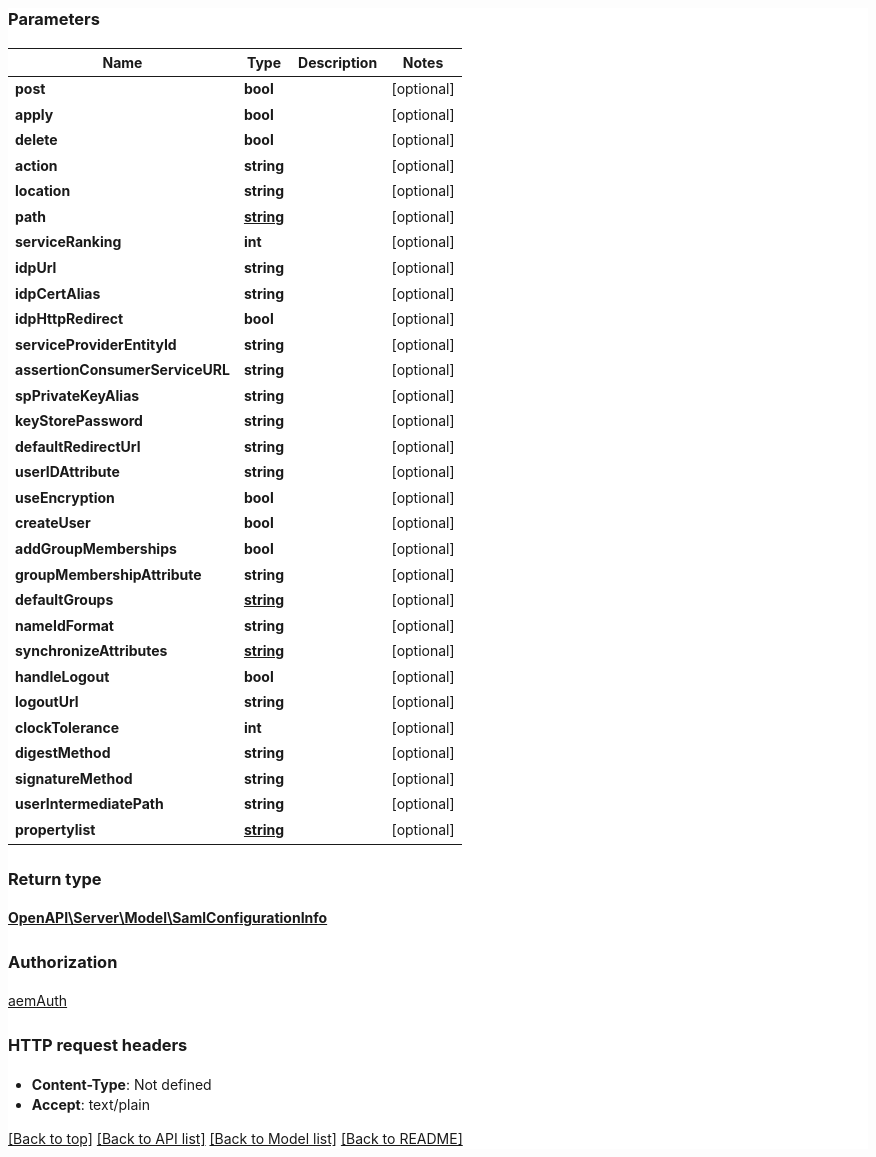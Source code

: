 ### Parameters

Name | Type | Description  | Notes
------------- | ------------- | ------------- | -------------
 **post** | **bool**|  | [optional]
 **apply** | **bool**|  | [optional]
 **delete** | **bool**|  | [optional]
 **action** | **string**|  | [optional]
 **location** | **string**|  | [optional]
 **path** | [**string**](../Model/string.md)|  | [optional]
 **serviceRanking** | **int**|  | [optional]
 **idpUrl** | **string**|  | [optional]
 **idpCertAlias** | **string**|  | [optional]
 **idpHttpRedirect** | **bool**|  | [optional]
 **serviceProviderEntityId** | **string**|  | [optional]
 **assertionConsumerServiceURL** | **string**|  | [optional]
 **spPrivateKeyAlias** | **string**|  | [optional]
 **keyStorePassword** | **string**|  | [optional]
 **defaultRedirectUrl** | **string**|  | [optional]
 **userIDAttribute** | **string**|  | [optional]
 **useEncryption** | **bool**|  | [optional]
 **createUser** | **bool**|  | [optional]
 **addGroupMemberships** | **bool**|  | [optional]
 **groupMembershipAttribute** | **string**|  | [optional]
 **defaultGroups** | [**string**](../Model/string.md)|  | [optional]
 **nameIdFormat** | **string**|  | [optional]
 **synchronizeAttributes** | [**string**](../Model/string.md)|  | [optional]
 **handleLogout** | **bool**|  | [optional]
 **logoutUrl** | **string**|  | [optional]
 **clockTolerance** | **int**|  | [optional]
 **digestMethod** | **string**|  | [optional]
 **signatureMethod** | **string**|  | [optional]
 **userIntermediatePath** | **string**|  | [optional]
 **propertylist** | [**string**](../Model/string.md)|  | [optional]

### Return type

[**OpenAPI\Server\Model\SamlConfigurationInfo**](../Model/SamlConfigurationInfo.md)

### Authorization

[aemAuth](../../README.md#aemAuth)

### HTTP request headers

 - **Content-Type**: Not defined
 - **Accept**: text/plain

[[Back to top]](#) [[Back to API list]](../../README.md#documentation-for-api-endpoints) [[Back to Model list]](../../README.md#documentation-for-models) [[Back to README]](../../README.md)

